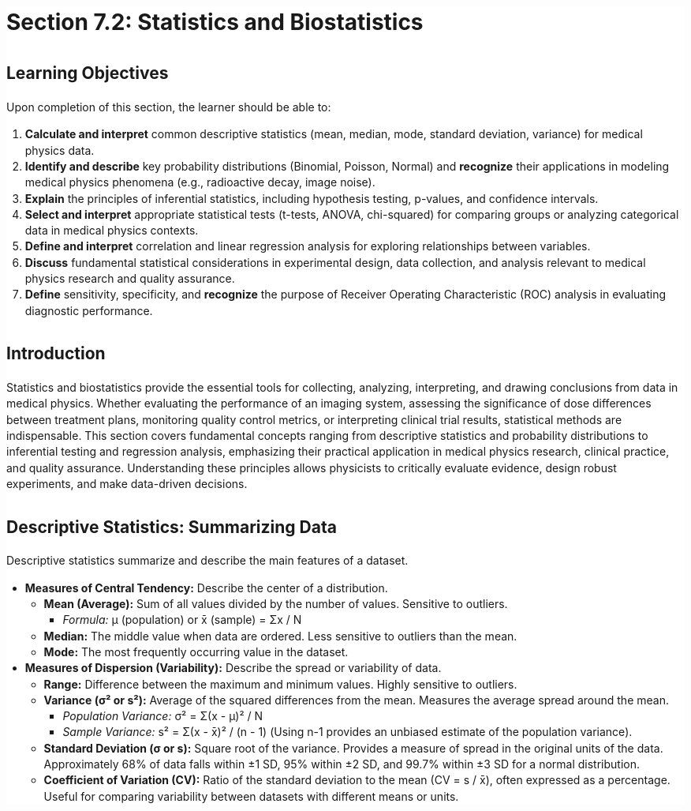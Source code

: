 # Section 7.2: Statistics and Biostatistics

## Learning Objectives

Upon completion of this section, the learner should be able to:

1.  **Calculate and interpret** common descriptive statistics (mean, median, mode, standard deviation, variance) for medical physics data.
2.  **Identify and describe** key probability distributions (Binomial, Poisson, Normal) and **recognize** their applications in modeling medical physics phenomena (e.g., radioactive decay, image noise).
3.  **Explain** the principles of inferential statistics, including hypothesis testing, p-values, and confidence intervals.
4.  **Select and interpret** appropriate statistical tests (t-tests, ANOVA, chi-squared) for comparing groups or analyzing categorical data in medical physics contexts.
5.  **Define and interpret** correlation and linear regression analysis for exploring relationships between variables.
6.  **Discuss** fundamental statistical considerations in experimental design, data collection, and analysis relevant to medical physics research and quality assurance.
7.  **Define** sensitivity, specificity, and **recognize** the purpose of Receiver Operating Characteristic (ROC) analysis in evaluating diagnostic performance.

## Introduction

Statistics and biostatistics provide the essential tools for collecting, analyzing, interpreting, and drawing conclusions from data in medical physics. Whether evaluating the performance of an imaging system, assessing the significance of dose differences between treatment plans, monitoring quality control metrics, or interpreting clinical trial results, statistical methods are indispensable. This section covers fundamental concepts ranging from descriptive statistics and probability distributions to inferential testing and regression analysis, emphasizing their practical application in medical physics research, clinical practice, and quality assurance. Understanding these principles allows physicists to critically evaluate evidence, design robust experiments, and make data-driven decisions.

## Descriptive Statistics: Summarizing Data

Descriptive statistics summarize and describe the main features of a dataset.

*   **Measures of Central Tendency:** Describe the center of a distribution.
    *   **Mean (Average):** Sum of all values divided by the number of values. Sensitive to outliers.
        *   *Formula:* μ (population) or x̄ (sample) = Σx / N
    *   **Median:** The middle value when data are ordered. Less sensitive to outliers than the mean.
    *   **Mode:** The most frequently occurring value in the dataset.
*   **Measures of Dispersion (Variability):** Describe the spread or variability of data.
    *   **Range:** Difference between the maximum and minimum values. Highly sensitive to outliers.
    *   **Variance (σ² or s²):** Average of the squared differences from the mean. Measures the average spread around the mean.
        *   *Population Variance:* σ² = Σ(x - μ)² / N
        *   *Sample Variance:* s² = Σ(x - x̄)² / (n - 1) (Using n-1 provides an unbiased estimate of the population variance).
    *   **Standard Deviation (σ or s):** Square root of the variance. Provides a measure of spread in the original units of the data. Approximately 68% of data falls within ±1 SD, 95% within ±2 SD, and 99.7% within ±3 SD for a normal distribution.
    *   **Coefficient of Variation (CV):** Ratio of the standard deviation to the mean (CV = s / x̄), often expressed as a percentage. Useful for comparing variability between datasets with different means or units.
